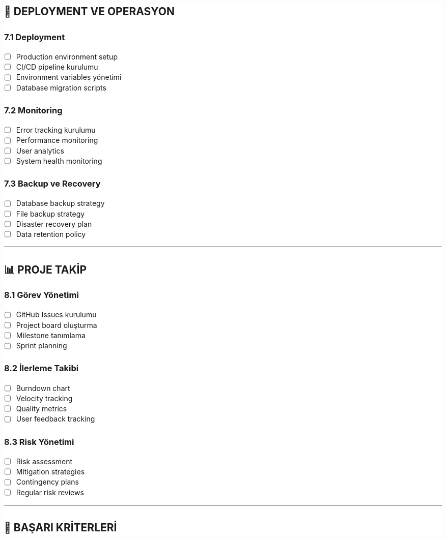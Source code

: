 
## 🚀 **DEPLOYMENT VE OPERASYON**

### **7.1 Deployment**

- [ ] Production environment setup
- [ ] CI/CD pipeline kurulumu
- [ ] Environment variables yönetimi
- [ ] Database migration scripts

### **7.2 Monitoring**

- [ ] Error tracking kurulumu
- [ ] Performance monitoring
- [ ] User analytics
- [ ] System health monitoring

### **7.3 Backup ve Recovery**

- [ ] Database backup strategy
- [ ] File backup strategy
- [ ] Disaster recovery plan
- [ ] Data retention policy

---

## 📊 **PROJE TAKİP**

### **8.1 Görev Yönetimi**

- [ ] GitHub Issues kurulumu
- [ ] Project board oluşturma
- [ ] Milestone tanımlama
- [ ] Sprint planning

### **8.2 İlerleme Takibi**

- [ ] Burndown chart
- [ ] Velocity tracking
- [ ] Quality metrics
- [ ] User feedback tracking

### **8.3 Risk Yönetimi**

- [ ] Risk assessment
- [ ] Mitigation strategies
- [ ] Contingency plans
- [ ] Regular risk reviews

---

## 🎯 **BAŞARI KRİTERLERİ**
